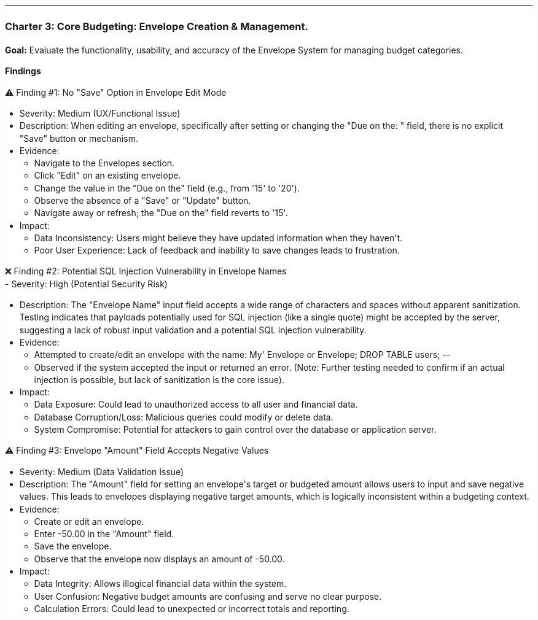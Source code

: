 
---


### Charter 3: Core Budgeting: Envelope Creation & Management.
**Goal:** Evaluate the functionality, usability, and accuracy of the Envelope System for managing budget categories.  

**Findings**

⚠️ Finding #1: No "Save" Option in Envelope Edit Mode  
  - Severity: Medium (UX/Functional Issue)
  - Description: When editing an envelope, specifically after setting or changing the "Due on the: " field, there is no explicit "Save" button or mechanism.
  - Evidence:
    - Navigate to the Envelopes section.
    - Click "Edit" on an existing envelope.
    - Change the value in the "Due on the" field (e.g., from '15' to '20').
    - Observe the absence of a "Save" or "Update" button.
    - Navigate away or refresh; the "Due on the" field reverts to '15'.
  - Impact:
    - Data Inconsistency: Users might believe they have updated information when they haven't.
    - Poor User Experience: Lack of feedback and inability to save changes leads to frustration.
  
❌ Finding #2: Potential SQL Injection Vulnerability in Envelope Names  
    - Severity: High (Potential Security Risk)
  - Description: The "Envelope Name" input field accepts a wide range of characters and spaces without apparent sanitization. Testing indicates that payloads potentially used for SQL injection (like a single quote) might be accepted by the server, suggesting a lack of robust input validation and a potential SQL injection vulnerability.
  - Evidence:
    - Attempted to create/edit an envelope with the name: My' Envelope or Envelope; DROP TABLE users; --
    - Observed if the system accepted the input or returned an error. (Note: Further testing needed to confirm if an actual injection is possible, but lack of sanitization is the core issue).
- Impact:
  - Data Exposure: Could lead to unauthorized access to all user and financial data.
  - Database Corruption/Loss: Malicious queries could modify or delete data.
  - System Compromise: Potential for attackers to gain control over the database or application server.
  
⚠️ Finding #3: Envelope "Amount" Field Accepts Negative Values  
  - Severity: Medium (Data Validation Issue)
  - Description: The "Amount" field for setting an envelope's target or budgeted amount allows users to input and save negative values. This leads to envelopes displaying negative target amounts, which is logically inconsistent within a budgeting context.
  - Evidence:
    - Create or edit an envelope.
    - Enter -50.00 in the "Amount" field.
    - Save the envelope.
    - Observe that the envelope now displays an amount of -50.00.
  - Impact:
    - Data Integrity: Allows illogical financial data within the system.
    - User Confusion: Negative budget amounts are confusing and serve no clear purpose.
    - Calculation Errors: Could lead to unexpected or incorrect totals and reporting.
